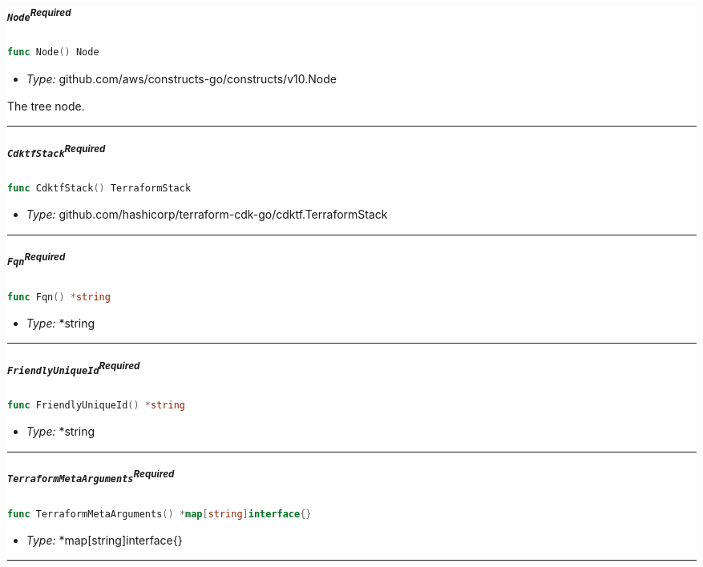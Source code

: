 ##### `Node`<sup>Required</sup> <a name="Node" id="@cdktf/provider-databricks.mwsWorkspaces.MwsWorkspaces.property.node"></a>

```go
func Node() Node
```

- *Type:* github.com/aws/constructs-go/constructs/v10.Node

The tree node.

---

##### `CdktfStack`<sup>Required</sup> <a name="CdktfStack" id="@cdktf/provider-databricks.mwsWorkspaces.MwsWorkspaces.property.cdktfStack"></a>

```go
func CdktfStack() TerraformStack
```

- *Type:* github.com/hashicorp/terraform-cdk-go/cdktf.TerraformStack

---

##### `Fqn`<sup>Required</sup> <a name="Fqn" id="@cdktf/provider-databricks.mwsWorkspaces.MwsWorkspaces.property.fqn"></a>

```go
func Fqn() *string
```

- *Type:* *string

---

##### `FriendlyUniqueId`<sup>Required</sup> <a name="FriendlyUniqueId" id="@cdktf/provider-databricks.mwsWorkspaces.MwsWorkspaces.property.friendlyUniqueId"></a>

```go
func FriendlyUniqueId() *string
```

- *Type:* *string

---

##### `TerraformMetaArguments`<sup>Required</sup> <a name="TerraformMetaArguments" id="@cdktf/provider-databricks.mwsWorkspaces.MwsWorkspaces.property.terraformMetaArguments"></a>

```go
func TerraformMetaArguments() *map[string]interface{}
```

- *Type:* *map[string]interface{}

---